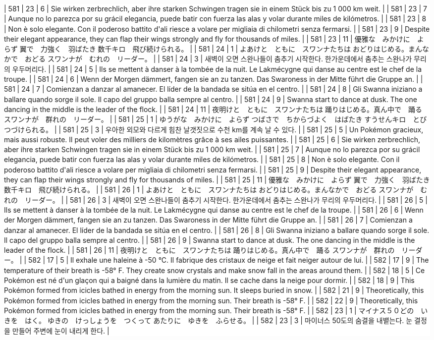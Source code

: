 |  581 |   23 |    6 |      Sie wirken zerbrechlich, aber ihre starken Schwingen tragen sie in einem Stück bis zu 1 000 km weit. |
|  581 |   23 |    7 |      Aunque no lo parezca por su grácil elegancia, puede batir con fuerza las alas y volar durante miles de kilómetros. |
|  581 |   23 |    8 |      Non è solo elegante. Con il poderoso battito d'ali riesce a volare per migliaia di chilometri senza fermarsi. |
|  581 |   23 |    9 |      Despite their elegant appearance, they can flap their wings strongly and fly for thousands of miles. |
|  581 |   23 |    11 |     優雅な　みかけに　よらず 翼で　力強く　羽ばたき 数千キロ　飛び続けられる。 |
|  581 |   24 |    1 |      よあけと　ともに　スワンナたちは おどりはじめる。まんなかで　おどる スワンナが　むれの　リーダー。 |
|  581 |   24 |    3 |      새벽이 오면 스완나들이 춤추기 시작한다. 한가운데에서 춤추는 스완나가 무리의 우두머리다. |
|  581 |   24 |    5 |      Ils se mettent à danser à la tombée de la nuit. Le Lakmécygne qui danse au centre est le chef de la troupe. |
|  581 |   24 |    6 |      Wenn der Morgen dämmert, fangen sie an zu tanzen. Das Swaroness in der Mitte führt die Gruppe an. |
|  581 |   24 |    7 |      Comienzan a danzar al amanecer. El líder de la bandada se sitúa en el centro. |
|  581 |   24 |    8 |      Gli Swanna iniziano a ballare quando sorge il sole. Il capo del gruppo balla sempre al centro. |
|  581 |   24 |    9 |      Swanna start to dance at dusk. The one dancing in the middle is the leader of the flock. |
|  581 |   24 |    11 |     夜明けと　ともに　スワンナたちは 踊りはじめる。真ん中で　踊る スワンナが　群れの　リーダー。 |
|  581 |   25 |    1 |      ゆうがな　みかけに　よらず つばさで　ちからづよく　はばたき すうせんキロ　とびつづけられる。 |
|  581 |   25 |    3 |      우아한 외모와 다르게 힘찬 날갯짓으로 수천 km를 계속 날 수 있다. |
|  581 |   25 |    5 |      Un Pokémon gracieux, mais aussi robuste. Il peut voler des milliers de kilomètres grâce à ses ailes puissantes. |
|  581 |   25 |    6 |      Sie wirken zerbrechlich, aber ihre starken Schwingen tragen sie in einem Stück bis zu 1 000 km weit. |
|  581 |   25 |    7 |      Aunque no lo parezca por su grácil elegancia, puede batir con fuerza las alas y volar durante miles de kilómetros. |
|  581 |   25 |    8 |      Non è solo elegante. Con il poderoso battito d'ali riesce a volare per migliaia di chilometri senza fermarsi. |
|  581 |   25 |    9 |      Despite their elegant appearance, they can flap their wings strongly and fly for thousands of miles. |
|  581 |   25 |    11 |     優雅な　みかけに　よらず 翼で　力強く　羽ばたき 数千キロ　飛び続けられる。 |
|  581 |   26 |    1 |      よあけと　ともに　スワンナたちは おどりはじめる。まんなかで　おどる スワンナが　むれの　リーダー。 |
|  581 |   26 |    3 |      새벽이 오면 스완나들이 춤추기 시작한다. 한가운데에서 춤추는 스완나가 무리의 우두머리다. |
|  581 |   26 |    5 |      Ils se mettent à danser à la tombée de la nuit. Le Lakmécygne qui danse au centre est le chef de la troupe. |
|  581 |   26 |    6 |      Wenn der Morgen dämmert, fangen sie an zu tanzen. Das Swaroness in der Mitte führt die Gruppe an. |
|  581 |   26 |    7 |      Comienzan a danzar al amanecer. El líder de la bandada se sitúa en el centro. |
|  581 |   26 |    8 |      Gli Swanna iniziano a ballare quando sorge il sole. Il capo del gruppo balla sempre al centro. |
|  581 |   26 |    9 |      Swanna start to dance at dusk. The one dancing in the middle is the leader of the flock. |
|  581 |   26 |    11 |     夜明けと　ともに　スワンナたちは 踊りはじめる。真ん中で　踊る スワンナが　群れの　リーダー。 |
|  582 |   17 |    5 |      Il exhale une haleine à -50 °C. Il fabrique des cristaux de neige et fait neiger autour de lui. |
|  582 |   17 |    9 |      The temperature of their breath is -58° F. They create snow crystals and make snow fall in the areas around them. |
|  582 |   18 |    5 |      Ce Pokémon est né d'un glaçon qui a baigné dans la lumière du matin. Il se cache dans la neige pour dormir. |
|  582 |   18 |    9 |      This Pokémon formed from icicles bathed in energy from the morning sun. It sleeps buried in snow. |
|  582 |   21 |    9 |      Theoretically, this Pokémon formed from icicles bathed in energy from the morning sun. Their breath is -58° F. |
|  582 |   22 |    9 |      Theoretically, this Pokémon formed from icicles bathed in energy from the morning sun. Their breath is -58° F. |
|  582 |   23 |    1 |      マイナス５０どの　いきを　はく。 ゆきの　けっしょうを　つくって あたりに　ゆきを　ふらせる。 |
|  582 |   23 |    3 |      마이너스 50도의 숨결을 내뱉는다. 눈 결정을 만들어 주변에 눈이 내리게 한다. |